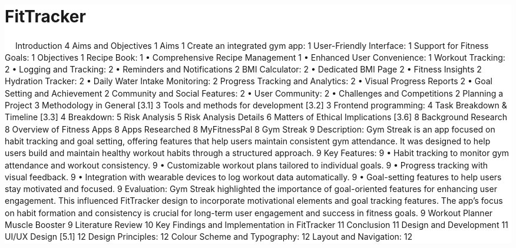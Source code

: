 # FitTracker

 
Introduction	4
Aims and Objectives	1
Aims	1
Create an integrated gym app:	1
User-Friendly Interface:	1
Support for Fitness Goals:	1
Objectives	1
Recipe Book:	1
•	Comprehensive Recipe Management	1
•	Enhanced User Convenience:	1
Workout Tracking:	2
•	Logging and Tracking:	2
•	Reminders and Notifications	2
BMI Calculator:	2
•	Dedicated BMI Page	2
•	Fitness Insights	2
Hydration Tracker:	2
•	Daily Water Intake Monitoring:	2
Progress Tracking and Analytics:	2
•	Visual Progress Reports	2
•	Goal Setting and Achievement	2
Community and Social Features:	2
•	User Community:	2
•	Challenges and Competitions	2
Planning a Project	3
Methodology in General [3.1]	3
Tools and methods for development [3.2]	3
Frontend programming:	4
Task Breakdown & Timeline [3.3]	4
Breakdown:	5
Risk Analysis	5
Risk Analysis Details	6
Matters of Ethical Implications [3.6]	8
Background Research	8
Overview of Fitness Apps	8
Apps Researched	8
MyFitnessPal	8
Gym Streak	9
Description: Gym Streak is an app focused on habit tracking and goal setting, offering features that help users maintain consistent gym attendance. It was designed to help users build and maintain healthy workout habits through a structured approach.	9
Key Features:	9
•	Habit tracking to monitor gym attendance and workout consistency.	9
•	Customizable workout plans tailored to individual goals.	9
•	Progress tracking with visual feedback.	9
•	Integration with wearable devices to log workout data automatically.	9
•	Goal-setting features to help users stay motivated and focused.	9
Evaluation: Gym Streak highlighted the importance of goal-oriented features for enhancing user engagement. This influenced FitTracker design to incorporate motivational elements and goal tracking features. The app’s focus on habit formation and consistency is crucial for long-term user engagement and success in fitness goals.	9
Workout Planner Muscle Booster	9
Literature Review	10
Key Findings and Implementation in FitTracker	11
Conclusion	11
Design and Development	11
UI/UX Design [5.1]	12
Design Principles:	12
Colour Scheme and Typography:	12
Layout and Navigation:	12